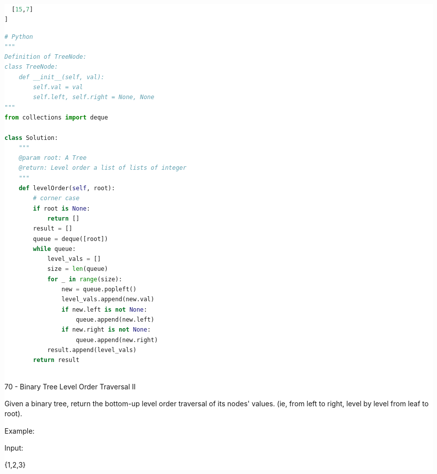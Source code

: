 ```python
  [15,7]
]
```


```python
# Python 
"""
Definition of TreeNode:
class TreeNode:
    def __init__(self, val):
        self.val = val
        self.left, self.right = None, None
"""
from collections import deque 

class Solution:
    """
    @param root: A Tree
    @return: Level order a list of lists of integer
    """
    def levelOrder(self, root):
        # corner case 
        if root is None:
            return []
        result = []
        queue = deque([root])
        while queue: 
            level_vals = []
            size = len(queue)
            for _ in range(size):
                new = queue.popleft()
                level_vals.append(new.val)
                if new.left is not None:
                    queue.append(new.left)
                if new.right is not None:
                    queue.append(new.right)
            result.append(level_vals)
        return result
                

```

70 - Binary Tree Level Order Traversal II

Given a binary tree, return the bottom-up level order traversal of its nodes' values. (ie, from left to right, level by level from leaf to root).

Example: 
    
Input:

{1,2,3}
